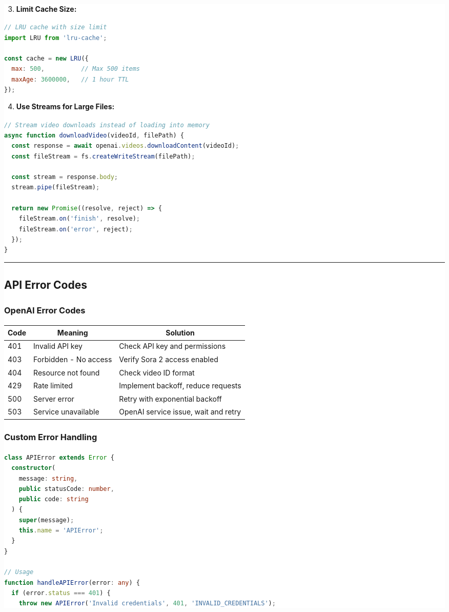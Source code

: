 3. **Limit Cache Size:**
```javascript
// LRU cache with size limit
import LRU from 'lru-cache';

const cache = new LRU({
  max: 500,          // Max 500 items
  maxAge: 3600000,   // 1 hour TTL
});
```

4. **Use Streams for Large Files:**
```javascript
// Stream video downloads instead of loading into memory
async function downloadVideo(videoId, filePath) {
  const response = await openai.videos.downloadContent(videoId);
  const fileStream = fs.createWriteStream(filePath);
  
  const stream = response.body;
  stream.pipe(fileStream);
  
  return new Promise((resolve, reject) => {
    fileStream.on('finish', resolve);
    fileStream.on('error', reject);
  });
}
```

---

## API Error Codes

### OpenAI Error Codes

| Code | Meaning | Solution |
|------|---------|----------|
| 401 | Invalid API key | Check API key and permissions |
| 403 | Forbidden - No access | Verify Sora 2 access enabled |
| 404 | Resource not found | Check video ID format |
| 429 | Rate limited | Implement backoff, reduce requests |
| 500 | Server error | Retry with exponential backoff |
| 503 | Service unavailable | OpenAI service issue, wait and retry |

### Custom Error Handling

```typescript
class APIError extends Error {
  constructor(
    message: string,
    public statusCode: number,
    public code: string
  ) {
    super(message);
    this.name = 'APIError';
  }
}

// Usage
function handleAPIError(error: any) {
  if (error.status === 401) {
    throw new APIError('Invalid credentials', 401, 'INVALID_CREDENTIALS');
```